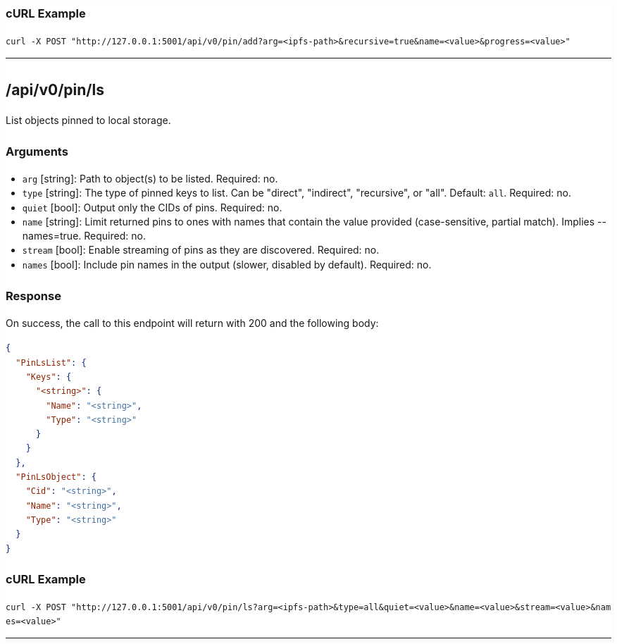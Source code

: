 ### cURL Example

`curl -X POST "http://127.0.0.1:5001/api/v0/pin/add?arg=<ipfs-path>&recursive=true&name=<value>&progress=<value>"`

---


## /api/v0/pin/ls

List objects pinned to local storage.

### Arguments

- `arg` [string]: Path to object(s) to be listed. Required: no.
- `type` [string]: The type of pinned keys to list. Can be &#34;direct&#34;, &#34;indirect&#34;, &#34;recursive&#34;, or &#34;all&#34;. Default: `all`. Required: no.
- `quiet` [bool]: Output only the CIDs of pins. Required: no.
- `name` [string]: Limit returned pins to ones with names that contain the value provided (case-sensitive, partial match). Implies --names=true. Required: no.
- `stream` [bool]: Enable streaming of pins as they are discovered. Required: no.
- `names` [bool]: Include pin names in the output (slower, disabled by default). Required: no.


### Response

On success, the call to this endpoint will return with 200 and the following body:

```json
{
  "PinLsList": {
    "Keys": {
      "<string>": {
        "Name": "<string>",
        "Type": "<string>"
      }
    }
  },
  "PinLsObject": {
    "Cid": "<string>",
    "Name": "<string>",
    "Type": "<string>"
  }
}

```

### cURL Example

`curl -X POST "http://127.0.0.1:5001/api/v0/pin/ls?arg=<ipfs-path>&type=all&quiet=<value>&name=<value>&stream=<value>&names=<value>"`

---
